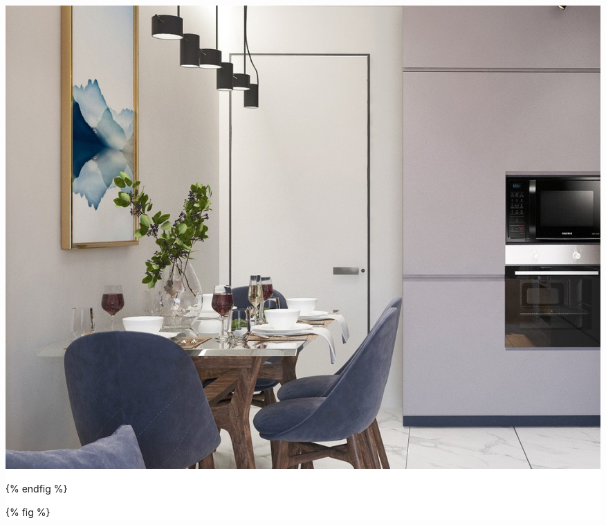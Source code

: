 ![Modern kitchen – white, but with color](/uploads/kuchnia-biala-akcent-kolorowy.jpg "Modern kitchen – white, but with color")

{% endfig %}

{% fig %}
